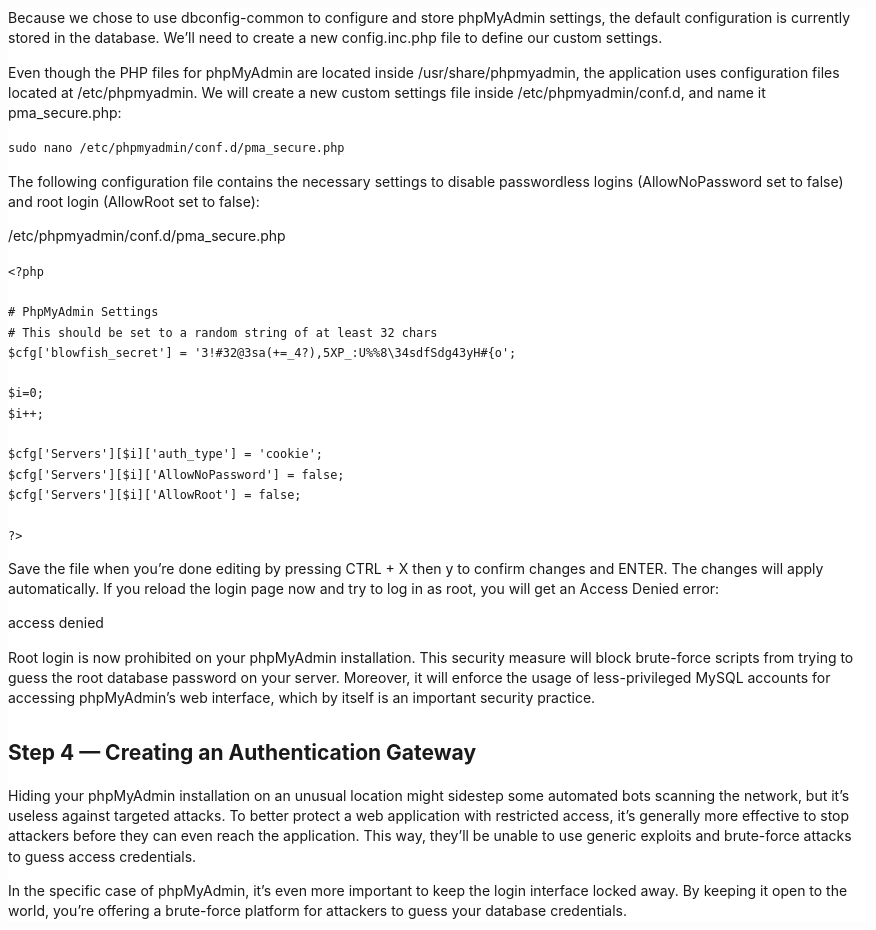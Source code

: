 Because we chose to use dbconfig-common to configure and store phpMyAdmin settings, the default configuration is currently stored in the database. We’ll need to create a new config.inc.php file to define our custom settings.

Even though the PHP files for phpMyAdmin are located inside /usr/share/phpmyadmin, the application uses configuration files located at /etc/phpmyadmin. We will create a new custom settings file inside /etc/phpmyadmin/conf.d, and name it pma_secure.php:

```
sudo nano /etc/phpmyadmin/conf.d/pma_secure.php
```

The following configuration file contains the necessary settings to disable passwordless logins (AllowNoPassword set to false) and root login (AllowRoot set to false):

/etc/phpmyadmin/conf.d/pma_secure.php

```
<?php

# PhpMyAdmin Settings
# This should be set to a random string of at least 32 chars
$cfg['blowfish_secret'] = '3!#32@3sa(+=_4?),5XP_:U%%8\34sdfSdg43yH#{o';

$i=0;
$i++;

$cfg['Servers'][$i]['auth_type'] = 'cookie';
$cfg['Servers'][$i]['AllowNoPassword'] = false;
$cfg['Servers'][$i]['AllowRoot'] = false;

?>
```

Save the file when you’re done editing by pressing CTRL + X then y to confirm changes and ENTER. The changes will apply automatically. If you reload the login page now and try to log in as root, you will get an Access Denied error:

access denied

Root login is now prohibited on your phpMyAdmin installation. This security measure will block brute-force scripts from trying to guess the root database password on your server. Moreover, it will enforce the usage of less-privileged MySQL accounts for accessing phpMyAdmin’s web interface, which by itself is an important security practice.

## Step 4 — Creating an Authentication Gateway

Hiding your phpMyAdmin installation on an unusual location might sidestep some automated bots scanning the network, but it’s useless against targeted attacks. To better protect a web application with restricted access, it’s generally more effective to stop attackers before they can even reach the application. This way, they’ll be unable to use generic exploits and brute-force attacks to guess access credentials.

In the specific case of phpMyAdmin, it’s even more important to keep the login interface locked away. By keeping it open to the world, you’re offering a brute-force platform for attackers to guess your database credentials.
